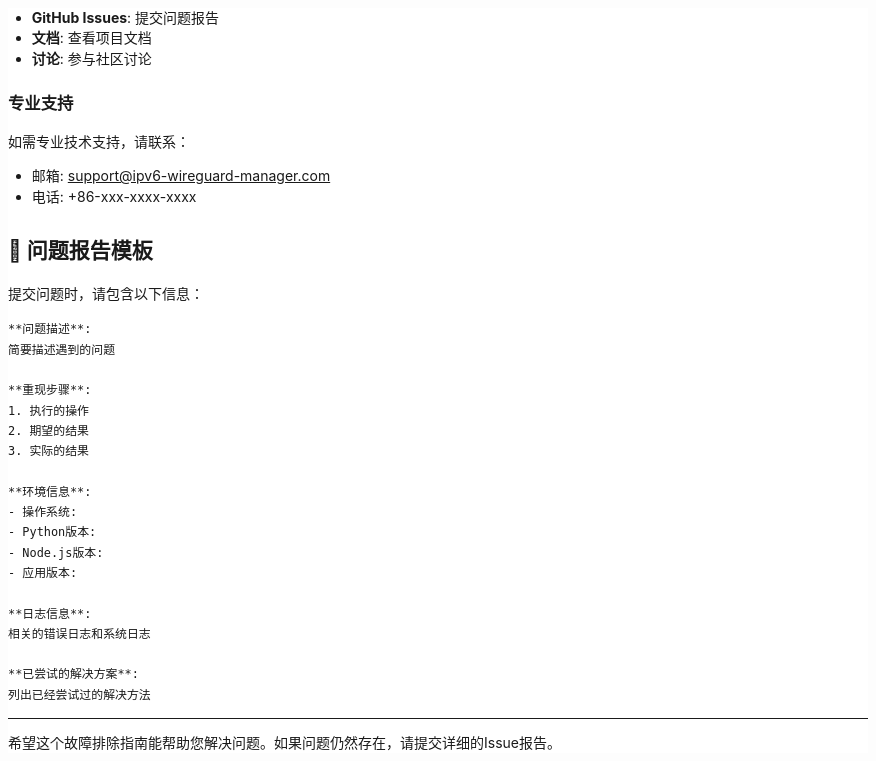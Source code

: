 - **GitHub Issues**: 提交问题报告
- **文档**: 查看项目文档
- **讨论**: 参与社区讨论

### 专业支持

如需专业技术支持，请联系：
- 邮箱: support@ipv6-wireguard-manager.com
- 电话: +86-xxx-xxxx-xxxx

## 📝 问题报告模板

提交问题时，请包含以下信息：

```
**问题描述**:
简要描述遇到的问题

**重现步骤**:
1. 执行的操作
2. 期望的结果
3. 实际的结果

**环境信息**:
- 操作系统: 
- Python版本: 
- Node.js版本: 
- 应用版本: 

**日志信息**:
相关的错误日志和系统日志

**已尝试的解决方案**:
列出已经尝试过的解决方法
```

---

希望这个故障排除指南能帮助您解决问题。如果问题仍然存在，请提交详细的Issue报告。
